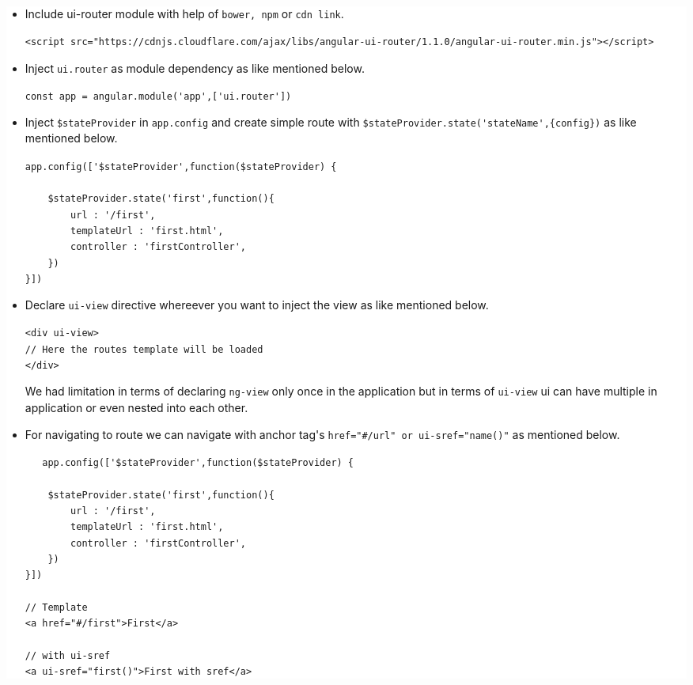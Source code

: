 
- Include ui-router module with help of `bower, npm` or `cdn link`.

  `<script src="https://cdnjs.cloudflare.com/ajax/libs/angular-ui-router/1.1.0/angular-ui-router.min.js"></script>`

- Inject `ui.router` as module dependency as like mentioned below.

  ```
  const app = angular.module('app',['ui.router'])
  ```

- Inject `$stateProvider` in `app.config` and create simple route with `$stateProvider.state('stateName',{config})` as like mentioned below.

  ```
  app.config(['$stateProvider',function($stateProvider) {

      $stateProvider.state('first',function(){
          url : '/first',
          templateUrl : 'first.html',
          controller : 'firstController',
      })
  }])
  ```

- Declare `ui-view` directive whereever you want to inject the view as like mentioned below.

  ```
  <div ui-view>
  // Here the routes template will be loaded
  </div>
  ```

  We had limitation in terms of declaring `ng-view` only once in the application but in terms of `ui-view` ui can have multiple in application or even nested into each other.

- For navigating to route we can navigate with anchor tag's `href="#/url" or ui-sref="name()"` as mentioned below.

  ```
     app.config(['$stateProvider',function($stateProvider) {

      $stateProvider.state('first',function(){
          url : '/first',
          templateUrl : 'first.html',
          controller : 'firstController',
      })
  }])

  // Template
  <a href="#/first">First</a>

  // with ui-sref
  <a ui-sref="first()">First with sref</a>

  ```
